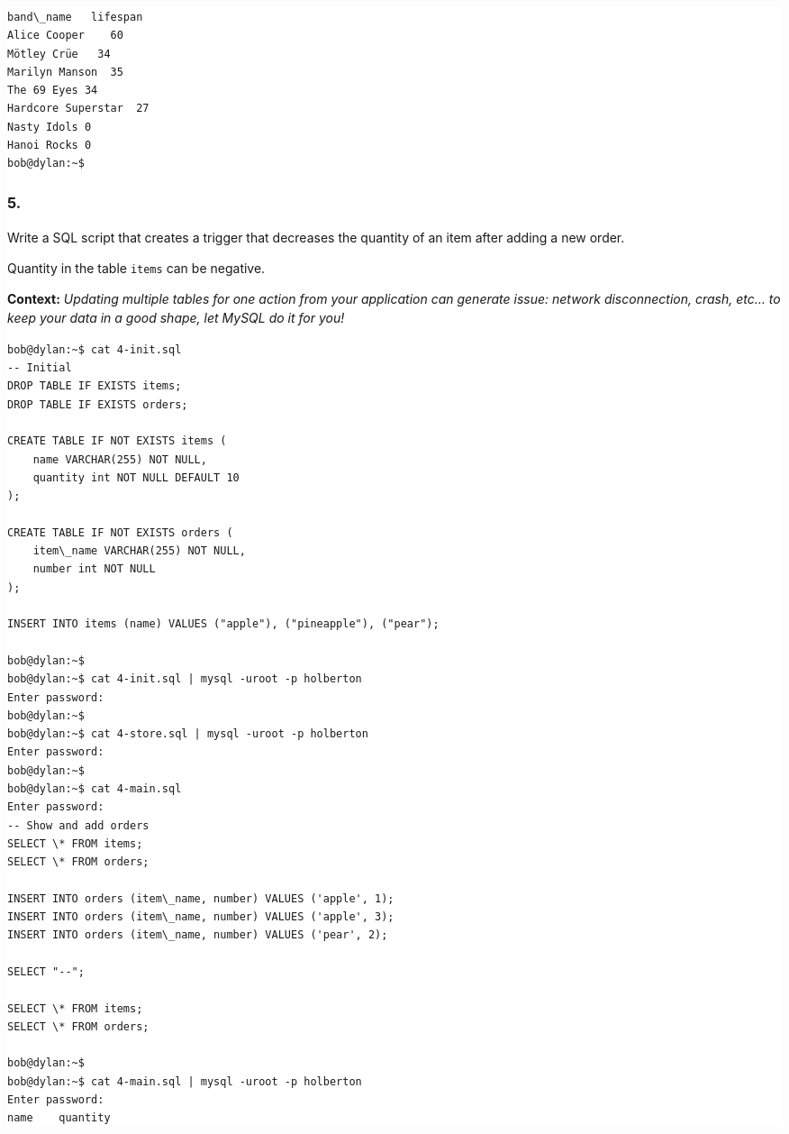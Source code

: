 ```
band\_name   lifespan
Alice Cooper    60
Mötley Crüe   34
Marilyn Manson  35
The 69 Eyes 34
Hardcore Superstar  27
Nasty Idols 0
Hanoi Rocks 0
bob@dylan:~$
```
  

### 5.

Write a SQL script that creates a trigger that decreases the quantity of an item after adding a new order.

Quantity in the table `items` can be negative.

**Context:** _Updating multiple tables for one action from your application can generate issue: network disconnection, crash, etc… to keep your data in a good shape, let MySQL do it for you!_
```
bob@dylan:~$ cat 4-init.sql
-- Initial
DROP TABLE IF EXISTS items;
DROP TABLE IF EXISTS orders;

CREATE TABLE IF NOT EXISTS items (
    name VARCHAR(255) NOT NULL,
    quantity int NOT NULL DEFAULT 10
);

CREATE TABLE IF NOT EXISTS orders (
    item\_name VARCHAR(255) NOT NULL,
    number int NOT NULL
);

INSERT INTO items (name) VALUES ("apple"), ("pineapple"), ("pear");

bob@dylan:~$ 
bob@dylan:~$ cat 4-init.sql | mysql -uroot -p holberton 
Enter password: 
bob@dylan:~$ 
bob@dylan:~$ cat 4-store.sql | mysql -uroot -p holberton 
Enter password: 
bob@dylan:~$ 
bob@dylan:~$ cat 4-main.sql
Enter password: 
-- Show and add orders
SELECT \* FROM items;
SELECT \* FROM orders;

INSERT INTO orders (item\_name, number) VALUES ('apple', 1);
INSERT INTO orders (item\_name, number) VALUES ('apple', 3);
INSERT INTO orders (item\_name, number) VALUES ('pear', 2);

SELECT "--";

SELECT \* FROM items;
SELECT \* FROM orders;

bob@dylan:~$ 
bob@dylan:~$ cat 4-main.sql | mysql -uroot -p holberton 
Enter password: 
name    quantity
```